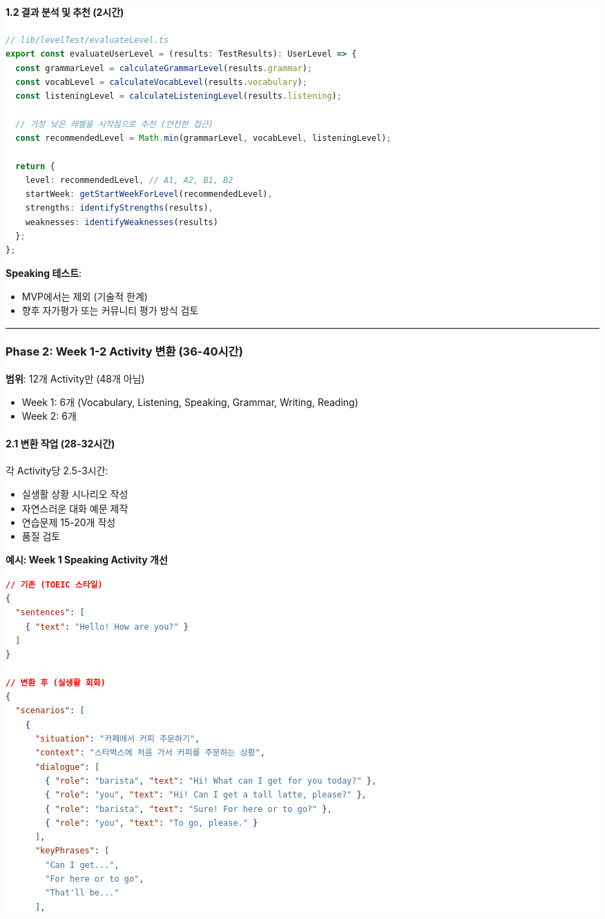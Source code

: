 #### 1.2 결과 분석 및 추천 (2시간)
```typescript
// lib/levelTest/evaluateLevel.ts
export const evaluateUserLevel = (results: TestResults): UserLevel => {
  const grammarLevel = calculateGrammarLevel(results.grammar);
  const vocabLevel = calculateVocabLevel(results.vocabulary);
  const listeningLevel = calculateListeningLevel(results.listening);

  // 가장 낮은 레벨을 시작점으로 추천 (안전한 접근)
  const recommendedLevel = Math.min(grammarLevel, vocabLevel, listeningLevel);

  return {
    level: recommendedLevel, // A1, A2, B1, B2
    startWeek: getStartWeekForLevel(recommendedLevel),
    strengths: identifyStrengths(results),
    weaknesses: identifyWeaknesses(results)
  };
};
```

**Speaking 테스트**:
- MVP에서는 제외 (기술적 한계)
- 향후 자가평가 또는 커뮤니티 평가 방식 검토

---

### Phase 2: Week 1-2 Activity 변환 (36-40시간)

**범위**: 12개 Activity만 (48개 아님)
- Week 1: 6개 (Vocabulary, Listening, Speaking, Grammar, Writing, Reading)
- Week 2: 6개

#### 2.1 변환 작업 (28-32시간)
각 Activity당 2.5-3시간:
- 실생활 상황 시나리오 작성
- 자연스러운 대화 예문 제작
- 연습문제 15-20개 작성
- 품질 검토

**예시: Week 1 Speaking Activity 개선**
```json
// 기존 (TOEIC 스타일)
{
  "sentences": [
    { "text": "Hello! How are you?" }
  ]
}

// 변환 후 (실생활 회화)
{
  "scenarios": [
    {
      "situation": "카페에서 커피 주문하기",
      "context": "스타벅스에 처음 가서 커피를 주문하는 상황",
      "dialogue": [
        { "role": "barista", "text": "Hi! What can I get for you today?" },
        { "role": "you", "text": "Hi! Can I get a tall latte, please?" },
        { "role": "barista", "text": "Sure! For here or to go?" },
        { "role": "you", "text": "To go, please." }
      ],
      "keyPhrases": [
        "Can I get...",
        "For here or to go",
        "That'll be..."
      ],
```